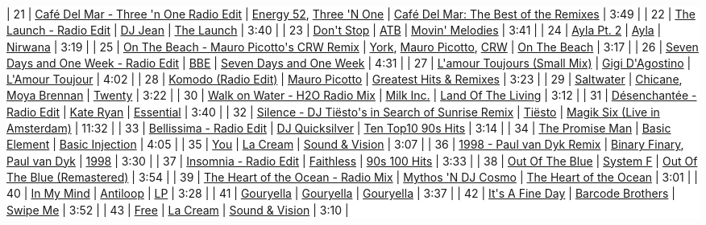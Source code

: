 | 21 | [Café Del Mar \- Three 'n One Radio Edit](https://open.spotify.com/track/791WQUn8PePLamJVPgGKZC) | [Energy 52](https://open.spotify.com/artist/0sElgscu7tp38PM1MtsUz7), [Three 'N One](https://open.spotify.com/artist/2IKWO17lkL7nUKTzd9opi0) | [Café Del Mar: The Best of the Remixes](https://open.spotify.com/album/6ovkQXabRgialkTUgF3Jun) | 3:49 |
| 22 | [The Launch \- Radio Edit](https://open.spotify.com/track/6FP4peicCGnib7asns71fs) | [DJ Jean](https://open.spotify.com/artist/73MDPnjHtoqOexpBNe4FPl) | [The Launch](https://open.spotify.com/album/2mf2kFapmGUkmAVWvjjzr0) | 3:40 |
| 23 | [Don't Stop](https://open.spotify.com/track/0ygoI3HcoGScxt879A23Uk) | [ATB](https://open.spotify.com/artist/7jZM5w05mGhw6wTB1okhD9) | [Movin' Melodies](https://open.spotify.com/album/4DfD9bqzlfSbEf5kWgufPk) | 3:41 |
| 24 | [Ayla Pt\. 2](https://open.spotify.com/track/1hChLdk0hBQbapbpVUVlNa) | [Ayla](https://open.spotify.com/artist/190nhOwQKuDEOv7YKOgnzq) | [Nirwana](https://open.spotify.com/album/01kLROis8vImm0gixW3kq0) | 3:19 |
| 25 | [On The Beach \- Mauro Picotto's CRW Remix](https://open.spotify.com/track/1YsZB1pLIXR0YgiOxUG9cv) | [York](https://open.spotify.com/artist/20L5MecnuNujUE6imrfK0Q), [Mauro Picotto](https://open.spotify.com/artist/0MNSDAOCHF7f2ZfAYxZ9bp), [CRW](https://open.spotify.com/artist/14tToftzUXlFOnrR5ojQxu) | [On The Beach](https://open.spotify.com/album/6VFOyyn3IVAWkeoJzBOCV9) | 3:17 |
| 26 | [Seven Days and One Week \- Radio Edit](https://open.spotify.com/track/47BPp5TPDpl0wCXB0FWXvg) | [BBE](https://open.spotify.com/artist/1Jz17Vwjc2WYOT2MfYG5GO) | [Seven Days and One Week](https://open.spotify.com/album/1WJ0SZdrAvouJXwp6I5Gs5) | 4:31 |
| 27 | [L'amour Toujours \(Small Mix\)](https://open.spotify.com/track/0FkLMOUTkSTPSAYkIXQ579) | [Gigi D'Agostino](https://open.spotify.com/artist/1OAjDaKgg00KCUYqDe68un) | [L'Amour Toujour](https://open.spotify.com/album/3dvjLo2u1kao2ikKIJa6KP) | 4:02 |
| 28 | [Komodo \(Radio Edit\)](https://open.spotify.com/track/3NjmHXAKcpg5e0BseNJtUJ) | [Mauro Picotto](https://open.spotify.com/artist/0MNSDAOCHF7f2ZfAYxZ9bp) | [Greatest Hits & Remixes](https://open.spotify.com/album/3kzFmML169KngWKdeutrhc) | 3:23 |
| 29 | [Saltwater](https://open.spotify.com/track/05c4AAJKIulqI8vQQ41Rch) | [Chicane](https://open.spotify.com/artist/5GxyeQagayzZOg4UwffQlD), [Moya Brennan](https://open.spotify.com/artist/3ZvmmlF8EMEpnnK90jfuJv) | [Twenty](https://open.spotify.com/album/44vqzi1IjdNLJ6AtkTuzIh) | 3:22 |
| 30 | [Walk on Water \- H2O Radio Mix](https://open.spotify.com/track/6Phug5Bw0QShaFvRMeBVzZ) | [Milk Inc.](https://open.spotify.com/artist/2sgikskblKZFbDpsYO9anB) | [Land Of The Living](https://open.spotify.com/album/4IJCl7EEMVTn9YzqlYtfP7) | 3:12 |
| 31 | [Désenchantée \- Radio Edit](https://open.spotify.com/track/0eAvGqc9t4Wuc6gDcSi5Aa) | [Kate Ryan](https://open.spotify.com/artist/47BNWfpngeFHYvBlPPyraM) | [Essential](https://open.spotify.com/album/6itpfGpKsuAVBgtr5JUuS3) | 3:40 |
| 32 | [Silence \- DJ Tiësto's in Search of Sunrise Remix](https://open.spotify.com/track/47st2meAZHGnG9UJU1YyVU) | [Tiësto](https://open.spotify.com/artist/2o5jDhtHVPhrJdv3cEQ99Z) | [Magik Six \(Live in Amsterdam\)](https://open.spotify.com/album/1zBJu5maXZeKtN2Sj571Rp) | 11:32 |
| 33 | [Bellissima \- Radio Edit](https://open.spotify.com/track/2jBsr5rb8anJ7z4jjbh0bC) | [DJ Quicksilver](https://open.spotify.com/artist/1RSKoT6hnzaLjvL0LCF0ew) | [Ten Top10 90s Hits](https://open.spotify.com/album/4z1UYdtnWVUB2w4TdlzrBz) | 3:14 |
| 34 | [The Promise Man](https://open.spotify.com/track/4EM8dAJ8WAU1nHrLfSyekW) | [Basic Element](https://open.spotify.com/artist/30LHVVkGfgsyMZB8vjUwpZ) | [Basic Injection](https://open.spotify.com/album/0RQRqgcfRD9OwHm43UqBfj) | 4:05 |
| 35 | [You](https://open.spotify.com/track/6bzK2GKOYigsZIcjic64pa) | [La Cream](https://open.spotify.com/artist/1042GWtxzEb5XrVoUJkiXc) | [Sound & Vision](https://open.spotify.com/album/5bufgo4oxHsA6FygJvKFFG) | 3:07 |
| 36 | [1998 \- Paul van Dyk Remix](https://open.spotify.com/track/72lRA680a5ZWu0l14phseH) | [Binary Finary](https://open.spotify.com/artist/5suoHSdDiYsjikHNVdYYKe), [Paul van Dyk](https://open.spotify.com/artist/7wU1naftD3lNq7rNsiDvOR) | [1998](https://open.spotify.com/album/6yp67msJDZJIkki3TGzhmq) | 3:30 |
| 37 | [Insomnia \- Radio Edit](https://open.spotify.com/track/7gWc0QEt2hoIkMv3XxPY1T) | [Faithless](https://open.spotify.com/artist/5T4UKHhr4HGIC0VzdZQtAE) | [90s 100 Hits](https://open.spotify.com/album/6odcotWv2xd7NP7RrGBS5b) | 3:33 |
| 38 | [Out Of The Blue](https://open.spotify.com/track/7fIfO8fZ55Eq5qtd5vCd6z) | [System F](https://open.spotify.com/artist/2ZpwFriFFPaGFC4qYQQJ1i) | [Out Of The Blue \(Remastered\)](https://open.spotify.com/album/0Wd7GMaUkqotsEb1RCYx2V) | 3:54 |
| 39 | [The Heart of the Ocean \- Radio Mix](https://open.spotify.com/track/6cQT6DT7QMkQm9W5IIwlDC) | [Mythos 'N DJ Cosmo](https://open.spotify.com/artist/0i4Dxa9yaEorvpp6Ad5Zkw) | [The Heart of the Ocean](https://open.spotify.com/album/1JaM9Iym0AkNBl9yWON9Rb) | 3:01 |
| 40 | [In My Mind](https://open.spotify.com/track/7FhMo3HBdR6CC5PMBVQoN3) | [Antiloop](https://open.spotify.com/artist/5a2Kj8Jq5yZV1GxUKqCRdK) | [LP](https://open.spotify.com/album/7DItYlCOQS3UKW6scIHoDA) | 3:28 |
| 41 | [Gouryella](https://open.spotify.com/track/6xl5vg5rhmbGI7kNML1IP4) | [Gouryella](https://open.spotify.com/artist/1JKDQ9CDwfLKUrhO6KYaki) | [Gouryella](https://open.spotify.com/album/3m46k3MUplWsGimuECcGoL) | 3:37 |
| 42 | [It's A Fine Day](https://open.spotify.com/track/3jjhHmTYb7t0mFCTiDg0Kg) | [Barcode Brothers](https://open.spotify.com/artist/11lfQgLbVZRnR7tbtAnzhk) | [Swipe Me](https://open.spotify.com/album/2gHDTP5A75V7oGRtwqIOWN) | 3:52 |
| 43 | [Free](https://open.spotify.com/track/1epnoXa2XpGrQXaKxzrfLb) | [La Cream](https://open.spotify.com/artist/1042GWtxzEb5XrVoUJkiXc) | [Sound & Vision](https://open.spotify.com/album/5bufgo4oxHsA6FygJvKFFG) | 3:10 |